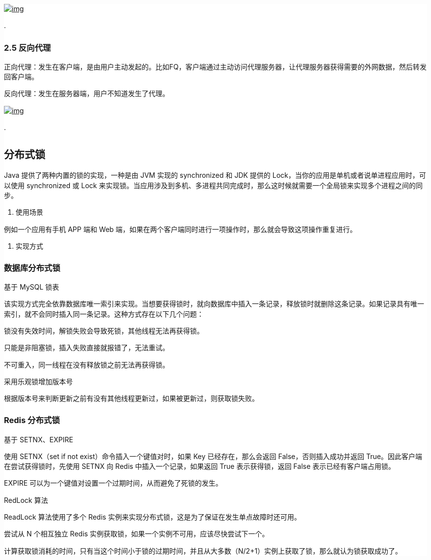 [![img](https://img-blog.csdnimg.cn/img_convert/2710d47ad077fe56d8bd5102afa3e21a.png)](https://img-blog.csdnimg.cn/img_convert/2710d47ad077fe56d8bd5102afa3e21a.png)

.

### 2.5 反向代理

正向代理：发生在客户端，是由用户主动发起的。比如FQ，客户端通过主动访问代理服务器，让代理服务器获得需要的外网数据，然后转发回客户端。

反向代理：发生在服务器端，用户不知道发生了代理。

[![img](https://img-blog.csdnimg.cn/img_convert/b806b9e1bb59532e88608a8b9e12dcbe.png)](https://img-blog.csdnimg.cn/img_convert/b806b9e1bb59532e88608a8b9e12dcbe.png)

.

## 分布式锁

Java 提供了两种内置的锁的实现，一种是由 JVM 实现的 synchronized 和 JDK 提供的 Lock，当你的应用是单机或者说单进程应用时，可以使用 synchronized 或 Lock 来实现锁。当应用涉及到多机、多进程共同完成时，那么这时候就需要一个全局锁来实现多个进程之间的同步。

1. 使用场景

例如一个应用有手机 APP 端和 Web 端，如果在两个客户端同时进行一项操作时，那么就会导致这项操作重复进行。

1. 实现方式

### 数据库分布式锁

基于 MySQL 锁表

该实现方式完全依靠数据库唯一索引来实现。当想要获得锁时，就向数据库中插入一条记录，释放锁时就删除这条记录。如果记录具有唯一索引，就不会同时插入同一条记录。这种方式存在以下几个问题：

锁没有失效时间，解锁失败会导致死锁，其他线程无法再获得锁。

只能是非阻塞锁，插入失败直接就报错了，无法重试。

不可重入，同一线程在没有释放锁之前无法再获得锁。

采用乐观锁增加版本号

根据版本号来判断更新之前有没有其他线程更新过，如果被更新过，则获取锁失败。

### Redis 分布式锁

基于 SETNX、EXPIRE

使用 SETNX（set if not exist）命令插入一个键值对时，如果 Key 已经存在，那么会返回 False，否则插入成功并返回 True。因此客户端在尝试获得锁时，先使用 SETNX 向 Redis 中插入一个记录，如果返回 True 表示获得锁，返回 False 表示已经有客户端占用锁。

EXPIRE 可以为一个键值对设置一个过期时间，从而避免了死锁的发生。

RedLock 算法

ReadLock 算法使用了多个 Redis 实例来实现分布式锁，这是为了保证在发生单点故障时还可用。

尝试从 N 个相互独立 Redis 实例获取锁，如果一个实例不可用，应该尽快尝试下一个。

计算获取锁消耗的时间，只有当这个时间小于锁的过期时间，并且从大多数（N/2+1）实例上获取了锁，那么就认为锁获取成功了。
